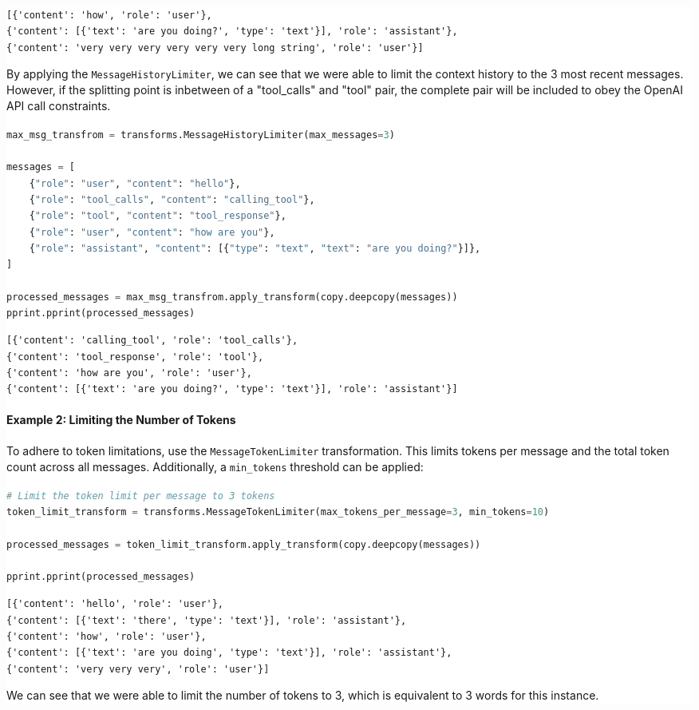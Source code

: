 ```console
[{'content': 'how', 'role': 'user'},
{'content': [{'text': 'are you doing?', 'type': 'text'}], 'role': 'assistant'},
{'content': 'very very very very very very long string', 'role': 'user'}]
```

By applying the `MessageHistoryLimiter`, we can see that we were able to limit the context history to the 3 most recent messages. However, if the splitting point is inbetween of a "tool_calls" and "tool" pair, the complete pair will be included to obey the OpenAI API call constraints.

```python
max_msg_transfrom = transforms.MessageHistoryLimiter(max_messages=3)

messages = [
    {"role": "user", "content": "hello"},
    {"role": "tool_calls", "content": "calling_tool"},
    {"role": "tool", "content": "tool_response"},
    {"role": "user", "content": "how are you"},
    {"role": "assistant", "content": [{"type": "text", "text": "are you doing?"}]},
]

processed_messages = max_msg_transfrom.apply_transform(copy.deepcopy(messages))
pprint.pprint(processed_messages)
```
```console
[{'content': 'calling_tool', 'role': 'tool_calls'},
{'content': 'tool_response', 'role': 'tool'},
{'content': 'how are you', 'role': 'user'},
{'content': [{'text': 'are you doing?', 'type': 'text'}], 'role': 'assistant'}]
```

#### Example 2: Limiting the Number of Tokens

To adhere to token limitations, use the `MessageTokenLimiter` transformation. This limits tokens per message and the total token count across all messages. Additionally, a `min_tokens` threshold can be applied:

```python
# Limit the token limit per message to 3 tokens
token_limit_transform = transforms.MessageTokenLimiter(max_tokens_per_message=3, min_tokens=10)

processed_messages = token_limit_transform.apply_transform(copy.deepcopy(messages))

pprint.pprint(processed_messages)
```

```console
[{'content': 'hello', 'role': 'user'},
{'content': [{'text': 'there', 'type': 'text'}], 'role': 'assistant'},
{'content': 'how', 'role': 'user'},
{'content': [{'text': 'are you doing', 'type': 'text'}], 'role': 'assistant'},
{'content': 'very very very', 'role': 'user'}]
```

We can see that we were able to limit the number of tokens to 3, which is equivalent to 3 words for this instance.
